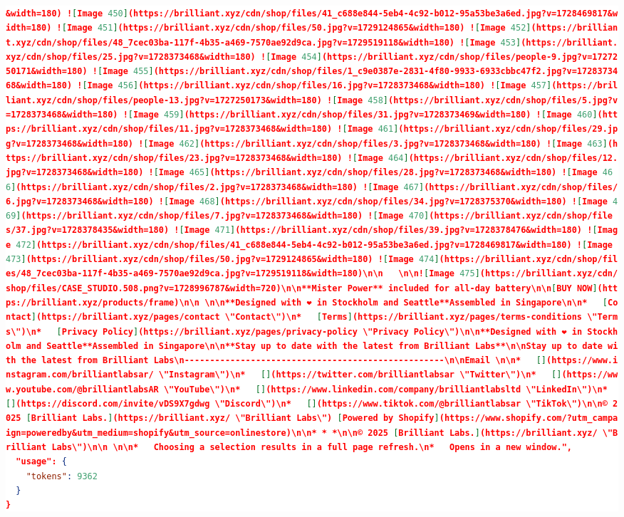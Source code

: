 ```json
&width=180) ![Image 450](https://brilliant.xyz/cdn/shop/files/41_c688e844-5eb4-4c92-b012-95a53be3a6ed.jpg?v=1728469817&width=180) ![Image 451](https://brilliant.xyz/cdn/shop/files/50.jpg?v=1729124865&width=180) ![Image 452](https://brilliant.xyz/cdn/shop/files/48_7cec03ba-117f-4b35-a469-7570ae92d9ca.jpg?v=1729519118&width=180) ![Image 453](https://brilliant.xyz/cdn/shop/files/25.jpg?v=1728373468&width=180) ![Image 454](https://brilliant.xyz/cdn/shop/files/people-9.jpg?v=1727250171&width=180) ![Image 455](https://brilliant.xyz/cdn/shop/files/1_c9e0387e-2831-4f80-9933-6933cbbc47f2.jpg?v=1728373468&width=180) ![Image 456](https://brilliant.xyz/cdn/shop/files/16.jpg?v=1728373468&width=180) ![Image 457](https://brilliant.xyz/cdn/shop/files/people-13.jpg?v=1727250173&width=180) ![Image 458](https://brilliant.xyz/cdn/shop/files/5.jpg?v=1728373468&width=180) ![Image 459](https://brilliant.xyz/cdn/shop/files/31.jpg?v=1728373469&width=180) ![Image 460](https://brilliant.xyz/cdn/shop/files/11.jpg?v=1728373468&width=180) ![Image 461](https://brilliant.xyz/cdn/shop/files/29.jpg?v=1728373468&width=180) ![Image 462](https://brilliant.xyz/cdn/shop/files/3.jpg?v=1728373468&width=180) ![Image 463](https://brilliant.xyz/cdn/shop/files/23.jpg?v=1728373468&width=180) ![Image 464](https://brilliant.xyz/cdn/shop/files/12.jpg?v=1728373468&width=180) ![Image 465](https://brilliant.xyz/cdn/shop/files/28.jpg?v=1728373468&width=180) ![Image 466](https://brilliant.xyz/cdn/shop/files/2.jpg?v=1728373468&width=180) ![Image 467](https://brilliant.xyz/cdn/shop/files/6.jpg?v=1728373468&width=180) ![Image 468](https://brilliant.xyz/cdn/shop/files/34.jpg?v=1728375370&width=180) ![Image 469](https://brilliant.xyz/cdn/shop/files/7.jpg?v=1728373468&width=180) ![Image 470](https://brilliant.xyz/cdn/shop/files/37.jpg?v=1728378435&width=180) ![Image 471](https://brilliant.xyz/cdn/shop/files/39.jpg?v=1728378476&width=180) ![Image 472](https://brilliant.xyz/cdn/shop/files/41_c688e844-5eb4-4c92-b012-95a53be3a6ed.jpg?v=1728469817&width=180) ![Image 473](https://brilliant.xyz/cdn/shop/files/50.jpg?v=1729124865&width=180) ![Image 474](https://brilliant.xyz/cdn/shop/files/48_7cec03ba-117f-4b35-a469-7570ae92d9ca.jpg?v=1729519118&width=180)\n\n   \n\n![Image 475](https://brilliant.xyz/cdn/shop/files/CASE_STUDIO.508.png?v=1728996787&width=720)\n\n**Mister Power** included for all-day battery\n\n[BUY NOW](https://brilliant.xyz/products/frame)\n\n \n\n**Designed with ❤️ in Stockholm and Seattle**Assembled in Singapore\n\n*   [Contact](https://brilliant.xyz/pages/contact \"Contact\")\n*   [Terms](https://brilliant.xyz/pages/terms-conditions \"Terms\")\n*   [Privacy Policy](https://brilliant.xyz/pages/privacy-policy \"Privacy Policy\")\n\n**Designed with ❤️ in Stockholm and Seattle**Assembled in Singapore\n\n**Stay up to date with the latest from Brilliant Labs**\n\nStay up to date with the latest from Brilliant Labs\n---------------------------------------------------\n\nEmail \n\n*   [](https://www.instagram.com/brilliantlabsar/ \"Instagram\")\n*   [](https://twitter.com/brilliantlabsar \"Twitter\")\n*   [](https://www.youtube.com/@brilliantlabsAR \"YouTube\")\n*   [](https://www.linkedin.com/company/brilliantlabsltd \"LinkedIn\")\n*   [](https://discord.com/invite/vDS9X7gdwg \"Discord\")\n*   [](https://www.tiktok.com/@brilliantlabsar \"TikTok\")\n\n© 2025 [Brilliant Labs.](https://brilliant.xyz/ \"Brilliant Labs\") [Powered by Shopify](https://www.shopify.com/?utm_campaign=poweredby&utm_medium=shopify&utm_source=onlinestore)\n\n* * *\n\n© 2025 [Brilliant Labs.](https://brilliant.xyz/ \"Brilliant Labs\")\n\n \n\n*   Choosing a selection results in a full page refresh.\n*   Opens in a new window.",
  "usage": {
    "tokens": 9362
  }
}
```
